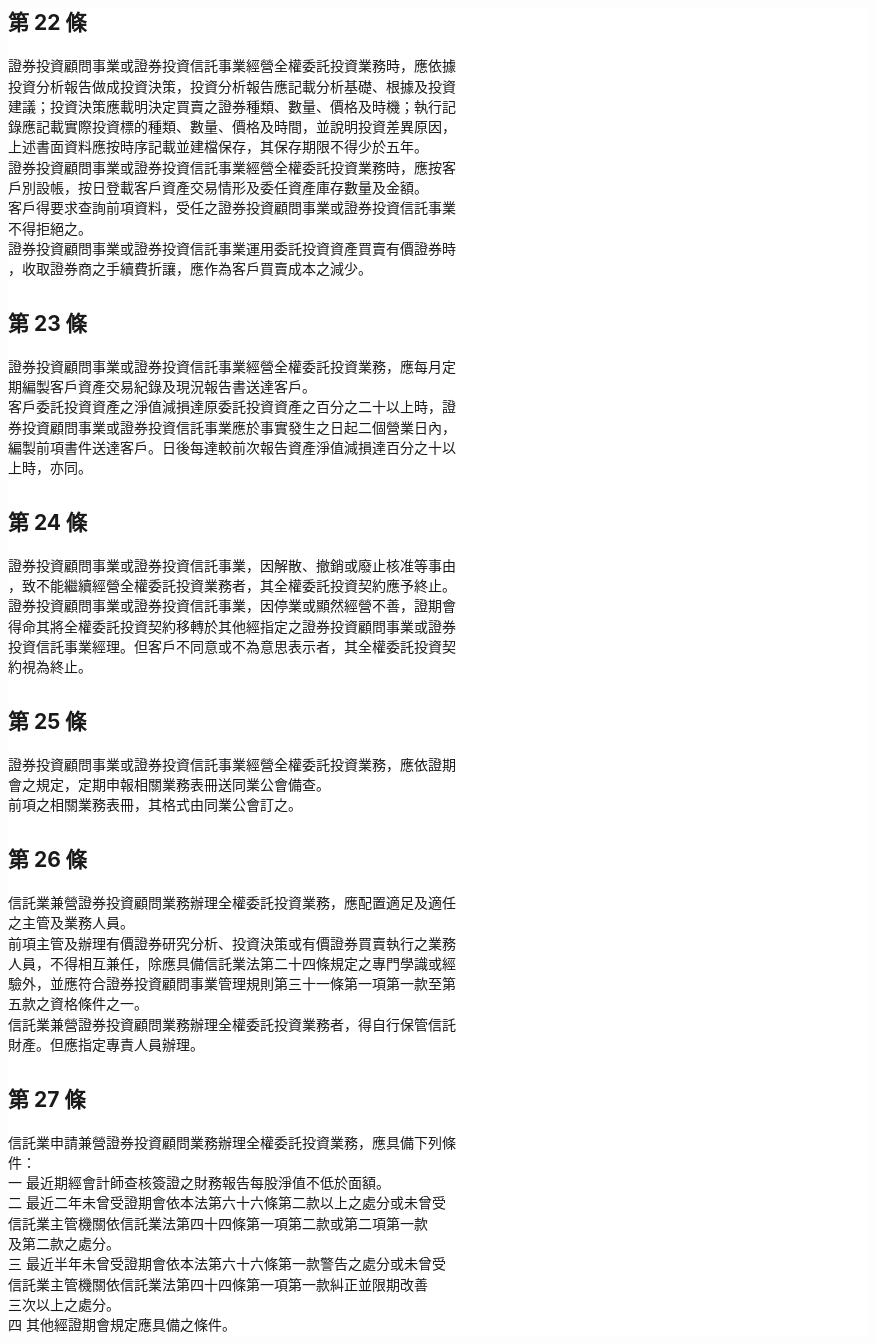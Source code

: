 第 22 條
--------
證券投資顧問事業或證券投資信託事業經營全權委託投資業務時，應依據  
投資分析報告做成投資決策，投資分析報告應記載分析基礎、根據及投資  
建議；投資決策應載明決定買賣之證券種類、數量、價格及時機；執行記  
錄應記載實際投資標的種類、數量、價格及時間，並說明投資差異原因，  
上述書面資料應按時序記載並建檔保存，其保存期限不得少於五年。      
證券投資顧問事業或證券投資信託事業經營全權委託投資業務時，應按客  
戶別設帳，按日登載客戶資產交易情形及委任資產庫存數量及金額。      
客戶得要求查詢前項資料，受任之證券投資顧問事業或證券投資信託事業  
不得拒絕之。                                                      
證券投資顧問事業或證券投資信託事業運用委託投資資產買賣有價證券時  
，收取證券商之手續費折讓，應作為客戶買賣成本之減少。

第 23 條
--------
證券投資顧問事業或證券投資信託事業經營全權委託投資業務，應每月定  
期編製客戶資產交易紀錄及現況報告書送達客戶。                      
客戶委託投資資產之淨值減損達原委託投資資產之百分之二十以上時，證  
券投資顧問事業或證券投資信託事業應於事實發生之日起二個營業日內，  
編製前項書件送達客戶。日後每達較前次報告資產淨值減損達百分之十以  
上時，亦同。

第 24 條
--------
證券投資顧問事業或證券投資信託事業，因解散、撤銷或廢止核准等事由  
，致不能繼續經營全權委託投資業務者，其全權委託投資契約應予終止。  
證券投資顧問事業或證券投資信託事業，因停業或顯然經營不善，證期會  
得命其將全權委託投資契約移轉於其他經指定之證券投資顧問事業或證券  
投資信託事業經理。但客戶不同意或不為意思表示者，其全權委託投資契  
約視為終止。

第 25 條
--------
證券投資顧問事業或證券投資信託事業經營全權委託投資業務，應依證期  
會之規定，定期申報相關業務表冊送同業公會備查。                    
前項之相關業務表冊，其格式由同業公會訂之。

第 26 條
--------
信託業兼營證券投資顧問業務辦理全權委託投資業務，應配置適足及適任  
之主管及業務人員。  
前項主管及辦理有價證券研究分析、投資決策或有價證券買賣執行之業務  
人員，不得相互兼任，除應具備信託業法第二十四條規定之專門學識或經  
驗外，並應符合證券投資顧問事業管理規則第三十一條第一項第一款至第  
五款之資格條件之一。  
信託業兼營證券投資顧問業務辦理全權委託投資業務者，得自行保管信託  
財產。但應指定專責人員辦理。

第 27 條
--------
信託業申請兼營證券投資顧問業務辦理全權委託投資業務，應具備下列條  
件：                                                              
一  最近期經會計師查核簽證之財務報告每股淨值不低於面額。          
二  最近二年未曾受證期會依本法第六十六條第二款以上之處分或未曾受  
    信託業主管機關依信託業法第四十四條第一項第二款或第二項第一款  
    及第二款之處分。                                              
三  最近半年未曾受證期會依本法第六十六條第一款警告之處分或未曾受  
    信託業主管機關依信託業法第四十四條第一項第一款糾正並限期改善  
    三次以上之處分。                                              
四  其他經證期會規定應具備之條件。
